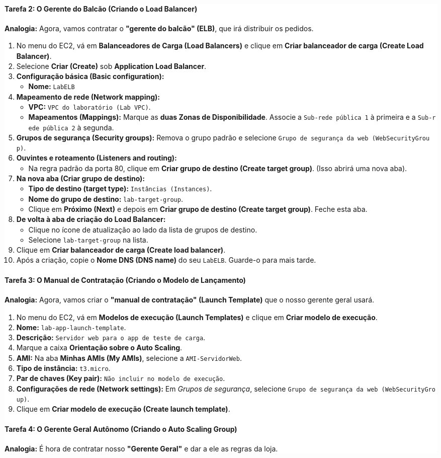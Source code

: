 #### Tarefa 2: O Gerente do Balcão (Criando o Load Balancer)

**Analogia:** Agora, vamos contratar o **"gerente do balcão" (ELB)**, que irá distribuir os pedidos.

1.  No menu do EC2, vá em **Balanceadores de Carga (Load Balancers)** e clique em **Criar balanceador de carga (Create Load Balancer)**.
2.  Selecione **Criar (Create)** sob **Application Load Balancer**.
3.  **Configuração básica (Basic configuration):**
    * **Nome:** `LabELB`
4.  **Mapeamento de rede (Network mapping):**
    * **VPC:** `VPC do laboratório (Lab VPC)`.
    * **Mapeamentos (Mappings):** Marque as **duas Zonas de Disponibilidade**. Associe a `Sub-rede pública 1` à primeira e a `Sub-rede pública 2` à segunda.
5.  **Grupos de segurança (Security groups):** Remova o grupo padrão e selecione `Grupo de segurança da web (WebSecurityGroup)`.
6.  **Ouvintes e roteamento (Listeners and routing):**
    * Na regra padrão da porta 80, clique em **Criar grupo de destino (Create target group)**. (Isso abrirá uma nova aba).
7.  **Na nova aba (Criar grupo de destino):**
    * **Tipo de destino (target type):** `Instâncias (Instances)`.
    * **Nome do grupo de destino:** `lab-target-group`.
    * Clique em **Próximo (Next)** e depois em **Criar grupo de destino (Create target group)**. Feche esta aba.
8.  **De volta à aba de criação do Load Balancer:**
    * Clique no ícone de atualização ao lado da lista de grupos de destino.
    * Selecione `lab-target-group` na lista.
9.  Clique em **Criar balanceador de carga (Create load balancer)**.
10. Após a criação, copie o **Nome DNS (DNS name)** do seu `LabELB`. Guarde-o para mais tarde.

#### Tarefa 3: O Manual de Contratação (Criando o Modelo de Lançamento)

**Analogia:** Agora, vamos criar o **"manual de contratação" (Launch Template)** que o nosso gerente geral usará.

1.  No menu do EC2, vá em **Modelos de execução (Launch Templates)** e clique em **Criar modelo de execução**.
2.  **Nome:** `lab-app-launch-template`.
3.  **Descrição:** `Servidor web para o app de teste de carga`.
4.  Marque a caixa **Orientação sobre o Auto Scaling**.
5.  **AMI:** Na aba **Minhas AMIs (My AMIs)**, selecione a `AMI-ServidorWeb`.
6.  **Tipo de instância:** `t3.micro`.
7.  **Par de chaves (Key pair):** `Não incluir no modelo de execução`.
8.  **Configurações de rede (Network settings):** Em *Grupos de segurança*, selecione `Grupo de segurança da web (WebSecurityGroup)`.
9.  Clique em **Criar modelo de execução (Create launch template)**.

#### Tarefa 4: O Gerente Geral Autônomo (Criando o Auto Scaling Group)

**Analogia:** É hora de contratar nosso **"Gerente Geral"** e dar a ele as regras da loja.
